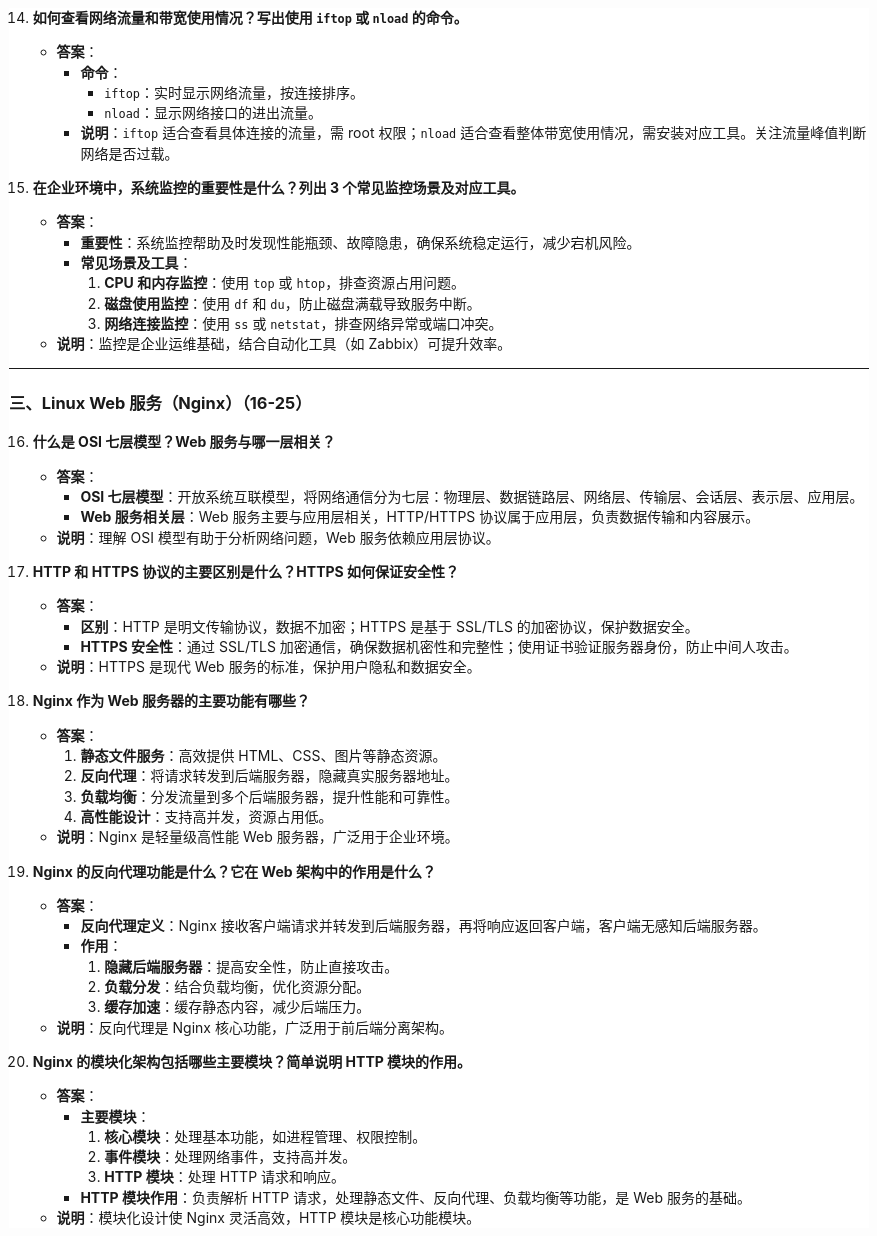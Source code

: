 14. **如何查看网络流量和带宽使用情况？写出使用 `iftop` 或 `nload` 的命令。**
    - **答案**：
      - **命令**：
        - `iftop`：实时显示网络流量，按连接排序。
        - `nload`：显示网络接口的进出流量。
      - **说明**：`iftop` 适合查看具体连接的流量，需 root 权限；`nload` 适合查看整体带宽使用情况，需安装对应工具。关注流量峰值判断网络是否过载。

15. **在企业环境中，系统监控的重要性是什么？列出 3 个常见监控场景及对应工具。**
    - **答案**：
      - **重要性**：系统监控帮助及时发现性能瓶颈、故障隐患，确保系统稳定运行，减少宕机风险。
      - **常见场景及工具**：
        1. **CPU 和内存监控**：使用 `top` 或 `htop`，排查资源占用问题。
        2. **磁盘使用监控**：使用 `df` 和 `du`，防止磁盘满载导致服务中断。
        3. **网络连接监控**：使用 `ss` 或 `netstat`，排查网络异常或端口冲突。
    - **说明**：监控是企业运维基础，结合自动化工具（如 Zabbix）可提升效率。

---

### 三、Linux Web 服务（Nginx）（16-25）
16. **什么是 OSI 七层模型？Web 服务与哪一层相关？**
    - **答案**：
      - **OSI 七层模型**：开放系统互联模型，将网络通信分为七层：物理层、数据链路层、网络层、传输层、会话层、表示层、应用层。
      - **Web 服务相关层**：Web 服务主要与应用层相关，HTTP/HTTPS 协议属于应用层，负责数据传输和内容展示。
    - **说明**：理解 OSI 模型有助于分析网络问题，Web 服务依赖应用层协议。

17. **HTTP 和 HTTPS 协议的主要区别是什么？HTTPS 如何保证安全性？**
    - **答案**：
      - **区别**：HTTP 是明文传输协议，数据不加密；HTTPS 是基于 SSL/TLS 的加密协议，保护数据安全。
      - **HTTPS 安全性**：通过 SSL/TLS 加密通信，确保数据机密性和完整性；使用证书验证服务器身份，防止中间人攻击。
    - **说明**：HTTPS 是现代 Web 服务的标准，保护用户隐私和数据安全。

18. **Nginx 作为 Web 服务器的主要功能有哪些？**
    - **答案**：
      1. **静态文件服务**：高效提供 HTML、CSS、图片等静态资源。
      2. **反向代理**：将请求转发到后端服务器，隐藏真实服务器地址。
      3. **负载均衡**：分发流量到多个后端服务器，提升性能和可靠性。
      4. **高性能设计**：支持高并发，资源占用低。
    - **说明**：Nginx 是轻量级高性能 Web 服务器，广泛用于企业环境。

19. **Nginx 的反向代理功能是什么？它在 Web 架构中的作用是什么？**
    - **答案**：
      - **反向代理定义**：Nginx 接收客户端请求并转发到后端服务器，再将响应返回客户端，客户端无感知后端服务器。
      - **作用**：
        1. **隐藏后端服务器**：提高安全性，防止直接攻击。
        2. **负载分发**：结合负载均衡，优化资源分配。
        3. **缓存加速**：缓存静态内容，减少后端压力。
    - **说明**：反向代理是 Nginx 核心功能，广泛用于前后端分离架构。

20. **Nginx 的模块化架构包括哪些主要模块？简单说明 HTTP 模块的作用。**
    - **答案**：
      - **主要模块**：
        1. **核心模块**：处理基本功能，如进程管理、权限控制。
        2. **事件模块**：处理网络事件，支持高并发。
        3. **HTTP 模块**：处理 HTTP 请求和响应。
      - **HTTP 模块作用**：负责解析 HTTP 请求，处理静态文件、反向代理、负载均衡等功能，是 Web 服务的基础。
    - **说明**：模块化设计使 Nginx 灵活高效，HTTP 模块是核心功能模块。
